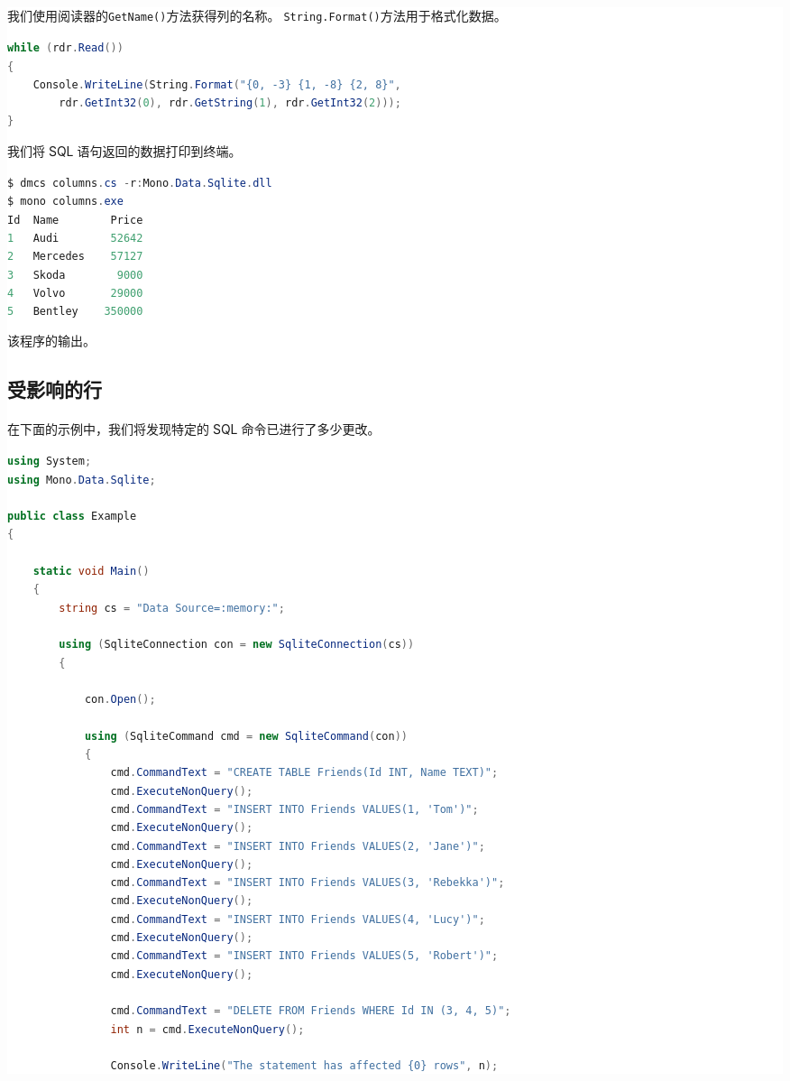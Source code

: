 我们使用阅读器的`GetName()`方法获得列的名称。 `String.Format()`方法用于格式化数据。

```cs
while (rdr.Read()) 
{
    Console.WriteLine(String.Format("{0, -3} {1, -8} {2, 8}", 
        rdr.GetInt32(0), rdr.GetString(1), rdr.GetInt32(2)));
}       

```

我们将 SQL 语句返回的数据打印到终端。

```cs
$ dmcs columns.cs -r:Mono.Data.Sqlite.dll
$ mono columns.exe 
Id  Name        Price
1   Audi        52642
2   Mercedes    57127
3   Skoda        9000
4   Volvo       29000
5   Bentley    350000

```

该程序的输出。

## 受影响的行

在下面的示例中，我们将发现特定的 SQL 命令已进行了多少更改。

```cs
using System;
using Mono.Data.Sqlite;

public class Example
{

    static void Main() 
    {
        string cs = "Data Source=:memory:";

        using (SqliteConnection con = new SqliteConnection(cs))
        {

            con.Open();

            using (SqliteCommand cmd = new SqliteCommand(con))
            {
                cmd.CommandText = "CREATE TABLE Friends(Id INT, Name TEXT)";
                cmd.ExecuteNonQuery();
                cmd.CommandText = "INSERT INTO Friends VALUES(1, 'Tom')";
                cmd.ExecuteNonQuery();
                cmd.CommandText = "INSERT INTO Friends VALUES(2, 'Jane')";
                cmd.ExecuteNonQuery();
                cmd.CommandText = "INSERT INTO Friends VALUES(3, 'Rebekka')";
                cmd.ExecuteNonQuery();
                cmd.CommandText = "INSERT INTO Friends VALUES(4, 'Lucy')";
                cmd.ExecuteNonQuery();
                cmd.CommandText = "INSERT INTO Friends VALUES(5, 'Robert')";
                cmd.ExecuteNonQuery();

                cmd.CommandText = "DELETE FROM Friends WHERE Id IN (3, 4, 5)";
                int n = cmd.ExecuteNonQuery();

                Console.WriteLine("The statement has affected {0} rows", n);

```